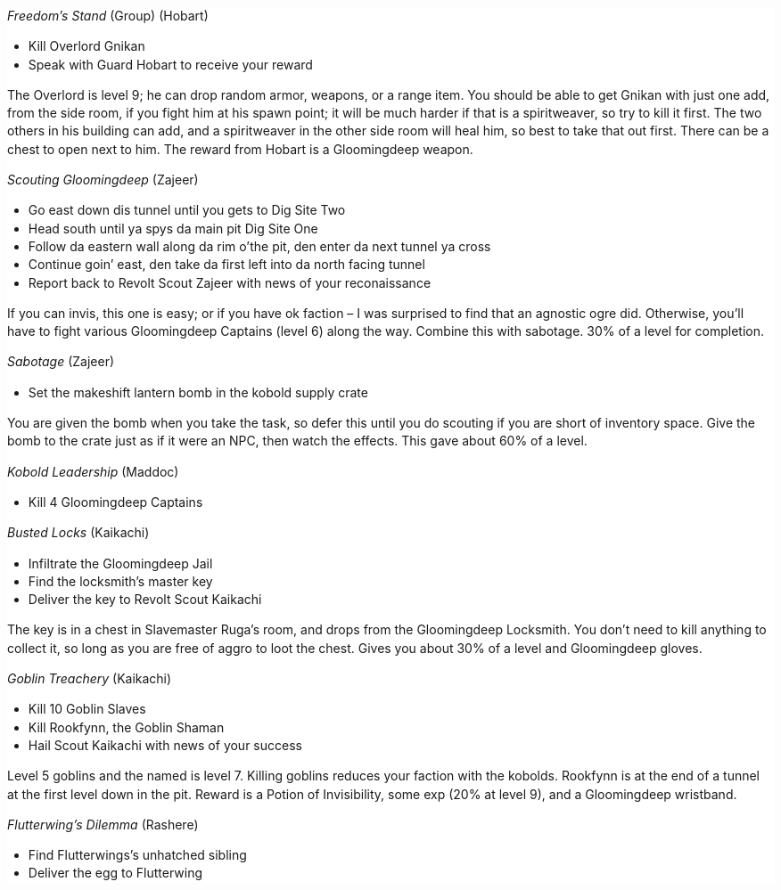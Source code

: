 *Freedom’s Stand* (Group) (Hobart)

- Kill Overlord Gnikan
- Speak with Guard Hobart to receive your reward

The Overlord is level 9; he can drop random armor, weapons, or a range item. You should be able to get Gnikan with just one add, from the side room, if you fight him at his spawn point; it will be much harder if that is a spiritweaver, so try to kill it first. The two others in his building can add, and a spiritweaver in the other side room will heal him, so best to take that out first. There can be a chest to open next to him.  The reward from Hobart is a Gloomingdeep weapon.

*Scouting Gloomingdeep* (Zajeer)

- Go east down dis tunnel until you gets to Dig Site Two
- Head south until ya spys da main pit Dig Site One
- Follow da eastern wall along da rim o’the pit, den enter da next tunnel ya cross
- Continue goin’ east, den take da first left into da north facing tunnel
- Report back to Revolt Scout Zajeer with news of your reconaissance

If you can invis, this one is easy; or if you have ok faction – I was surprised to find that an agnostic ogre did. Otherwise, you’ll have to fight various Gloomingdeep Captains (level 6) along the way. Combine this with sabotage. 30% of a level for completion.

*Sabotage* (Zajeer)

- Set the makeshift lantern bomb in the kobold supply crate

You are given the bomb when you take the task, so defer this until you do scouting if you are short of inventory space. Give the bomb to the crate just as if it were an NPC, then watch the effects. This gave about 60% of a level.

*Kobold Leadership* (Maddoc)

- Kill 4 Gloomingdeep Captains

*Busted Locks* (Kaikachi)

- Infiltrate the Gloomingdeep Jail
- Find the locksmith’s master key
- Deliver the key to Revolt Scout Kaikachi

The key is in a chest in Slavemaster Ruga’s room, and drops from the Gloomingdeep Locksmith. You don’t need to kill anything to collect it, so long as you are free of aggro to loot the chest. Gives you about 30% of a level and Gloomingdeep gloves.

*Goblin Treachery* (Kaikachi)

- Kill 10 Goblin Slaves
- Kill Rookfynn, the Goblin Shaman
- Hail Scout Kaikachi with news of your success

Level 5 goblins and the named is level 7. Killing goblins reduces your faction with the kobolds. Rookfynn is at the end of a tunnel at the first level down in the pit. Reward is a Potion of Invisibility, some exp (20% at level 9), and a Gloomingdeep wristband.

*Flutterwing’s Dilemma* (Rashere)

- Find Flutterwings’s unhatched sibling
- Deliver the egg to Flutterwing

